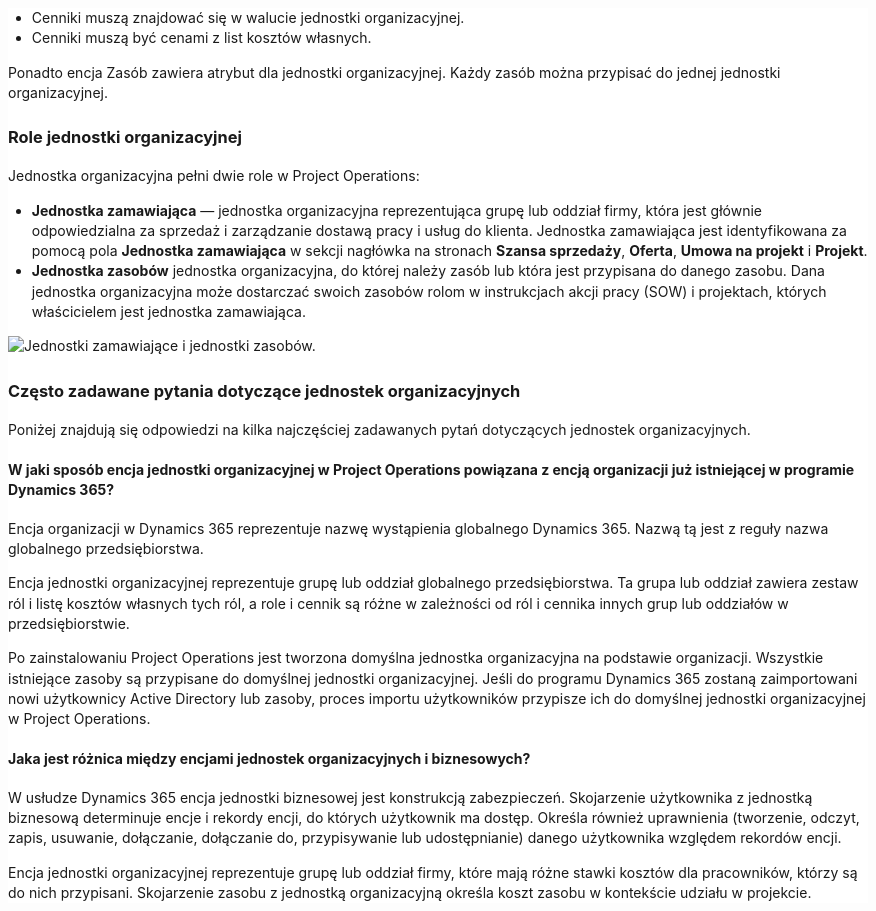 - Cenniki muszą znajdować się w walucie jednostki organizacyjnej.
- Cenniki muszą być cenami z list kosztów własnych.

Ponadto encja Zasób zawiera atrybut dla jednostki organizacyjnej. Każdy zasób można przypisać do jednej jednostki organizacyjnej.

### <a name="roles-of-organizational-units"></a>Role jednostki organizacyjnej

Jednostka organizacyjna pełni dwie role w Project Operations:

- **Jednostka zamawiająca** — jednostka organizacyjna reprezentująca grupę lub oddział firmy, która jest głównie odpowiedzialna za sprzedaż i zarządzanie dostawą pracy i usług do klienta. Jednostka zamawiająca jest identyfikowana za pomocą pola **Jednostka zamawiająca** w sekcji nagłówka na stronach **Szansa sprzedaży**, **Oferta**, **Umowa na projekt** i **Projekt**.
- **Jednostka zasobów** jednostka organizacyjna, do której należy zasób lub która jest przypisana do danego zasobu. Dana jednostka organizacyjna może dostarczać swoich zasobów rolom w instrukcjach akcji pracy (SOW) i projektach, których właścicielem jest jednostka zamawiająca.

![Jednostki zamawiające i jednostki zasobów.](media/OrgUnits.png)

### <a name="organizational-unit-faq"></a>Często zadawane pytania dotyczące jednostek organizacyjnych

Poniżej znajdują się odpowiedzi na kilka najczęściej zadawanych pytań dotyczących jednostek organizacyjnych.

#### <a name="how-is-the-organizational-unit-entity-in-project-operations-related-to-the-organization-entity-that-already-exists-in-dynamics-365"></a>W jaki sposób encja jednostki organizacyjnej w Project Operations powiązana z encją organizacji już istniejącej w programie Dynamics 365?

Encja organizacji w Dynamics 365 reprezentuje nazwę wystąpienia globalnego Dynamics 365. Nazwą tą jest z reguły nazwa globalnego przedsiębiorstwa.

Encja jednostki organizacyjnej reprezentuje grupę lub oddział globalnego przedsiębiorstwa. Ta grupa lub oddział zawiera zestaw ról i listę kosztów własnych tych ról, a role i cennik są różne w zależności od ról i cennika innych grup lub oddziałów w przedsiębiorstwie.

Po zainstalowaniu Project Operations jest tworzona domyślna jednostka organizacyjna na podstawie organizacji. Wszystkie istniejące zasoby są przypisane do domyślnej jednostki organizacyjnej. Jeśli do programu Dynamics 365 zostaną zaimportowani nowi użytkownicy Active Directory lub zasoby, proces importu użytkowników przypisze ich do domyślnej jednostki organizacyjnej w Project Operations.

#### <a name="how-does-the-organizational-unit-entity-differ-from-the-business-unit-entity"></a>Jaka jest różnica między encjami jednostek organizacyjnych i biznesowych?

W usłudze Dynamics 365 encja jednostki biznesowej jest konstrukcją zabezpieczeń. Skojarzenie użytkownika z jednostką biznesową determinuje encje i rekordy encji, do których użytkownik ma dostęp. Określa również uprawnienia (tworzenie, odczyt, zapis, usuwanie, dołączanie, dołączanie do, przypisywanie lub udostępnianie) danego użytkownika względem rekordów encji.

Encja jednostki organizacyjnej reprezentuje grupę lub oddział firmy, które mają różne stawki kosztów dla pracowników, którzy są do nich przypisani. Skojarzenie zasobu z jednostką organizacyjną określa koszt zasobu w kontekście udziału w projekcie.
